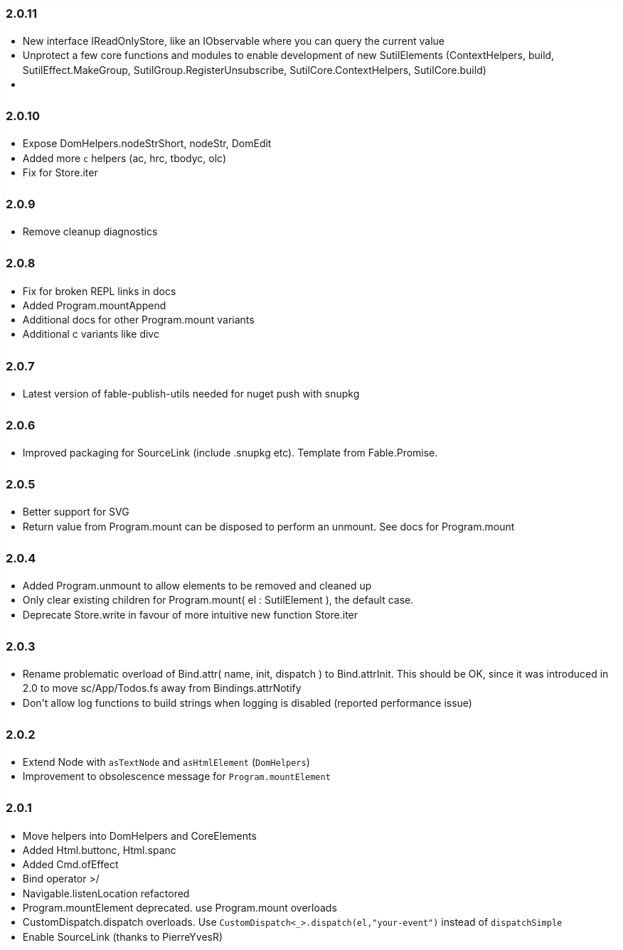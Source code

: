 ### 2.0.11
- New interface IReadOnlyStore, like an IObservable where you can query the current value
- Unprotect a few core functions and modules to enable development of new SutilElements (ContextHelpers, build, SutilEffect.MakeGroup, SutilGroup.RegisterUnsubscribe, SutilCore.ContextHelpers, SutilCore.build)
-
### 2.0.10
- Expose DomHelpers.nodeStrShort, nodeStr, DomEdit
- Added more `c` helpers (ac, hrc, tbodyc, olc)
- Fix for Store.iter


### 2.0.9
- Remove cleanup diagnostics

### 2.0.8
- Fix for broken REPL links in docs
- Added Program.mountAppend
- Additional docs for other Program.mount variants
- Additional <tag>c variants like divc

### 2.0.7
- Latest version of fable-publish-utils needed for nuget push with snupkg

### 2.0.6
- Improved packaging for SourceLink (include .snupkg etc). Template from Fable.Promise.

### 2.0.5
- Better support for SVG
- Return value from Program.mount can be disposed to perform an unmount. See docs for Program.mount

### 2.0.4
- Added Program.unmount to allow elements to be removed and cleaned up
- Only clear existing children for Program.mount( el : SutilElement ), the default case.
- Deprecate Store.write in favour of more intuitive new function Store.iter

### 2.0.3
- Rename problematic overload of Bind.attr( name, init, dispatch ) to Bind.attrInit. This should be OK, since it was introduced in 2.0 to move sc/App/Todos.fs away from Bindings.attrNotify
- Don't allow log functions to build strings when logging is disabled (reported performance issue)

### 2.0.2
- Extend Node with `asTextNode` and `asHtmlElement` (`DomHelpers`)
- Improvement to obsolescence message for `Program.mountElement`

### 2.0.1
- Move <head> helpers into DomHelpers and CoreElements
- Added Html.buttonc, Html.spanc
- Added Cmd.ofEffect
- Bind operator >/
- Navigable.listenLocation refactored
- Program.mountElement deprecated. use Program.mount overloads
- CustomDispatch.dispatch overloads. Use `CustomDispatch<_>.dispatch(el,"your-event")` instead of `dispatchSimple`
- Enable SourceLink (thanks to PierreYvesR)
